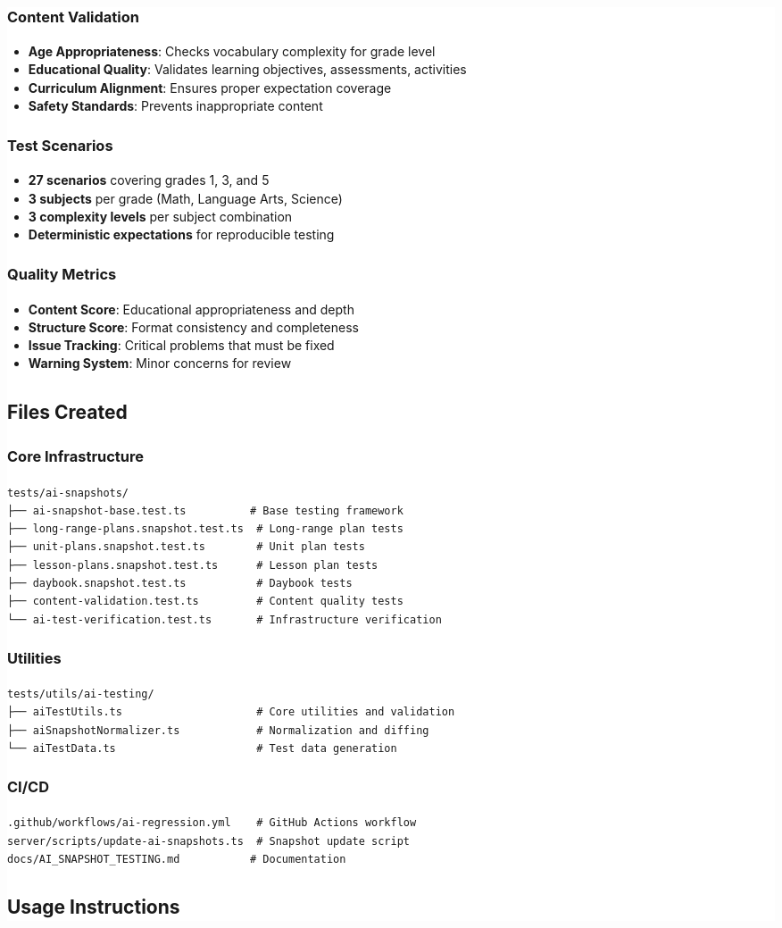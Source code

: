 ### Content Validation
- **Age Appropriateness**: Checks vocabulary complexity for grade level
- **Educational Quality**: Validates learning objectives, assessments, activities
- **Curriculum Alignment**: Ensures proper expectation coverage
- **Safety Standards**: Prevents inappropriate content

### Test Scenarios
- **27 scenarios** covering grades 1, 3, and 5
- **3 subjects** per grade (Math, Language Arts, Science)
- **3 complexity levels** per subject combination
- **Deterministic expectations** for reproducible testing

### Quality Metrics
- **Content Score**: Educational appropriateness and depth
- **Structure Score**: Format consistency and completeness
- **Issue Tracking**: Critical problems that must be fixed
- **Warning System**: Minor concerns for review

## Files Created

### Core Infrastructure
```
tests/ai-snapshots/
├── ai-snapshot-base.test.ts          # Base testing framework
├── long-range-plans.snapshot.test.ts  # Long-range plan tests
├── unit-plans.snapshot.test.ts        # Unit plan tests
├── lesson-plans.snapshot.test.ts      # Lesson plan tests
├── daybook.snapshot.test.ts           # Daybook tests
├── content-validation.test.ts         # Content quality tests
└── ai-test-verification.test.ts       # Infrastructure verification
```

### Utilities
```
tests/utils/ai-testing/
├── aiTestUtils.ts                     # Core utilities and validation
├── aiSnapshotNormalizer.ts            # Normalization and diffing
└── aiTestData.ts                      # Test data generation
```

### CI/CD
```
.github/workflows/ai-regression.yml    # GitHub Actions workflow
server/scripts/update-ai-snapshots.ts  # Snapshot update script
docs/AI_SNAPSHOT_TESTING.md           # Documentation
```

## Usage Instructions
